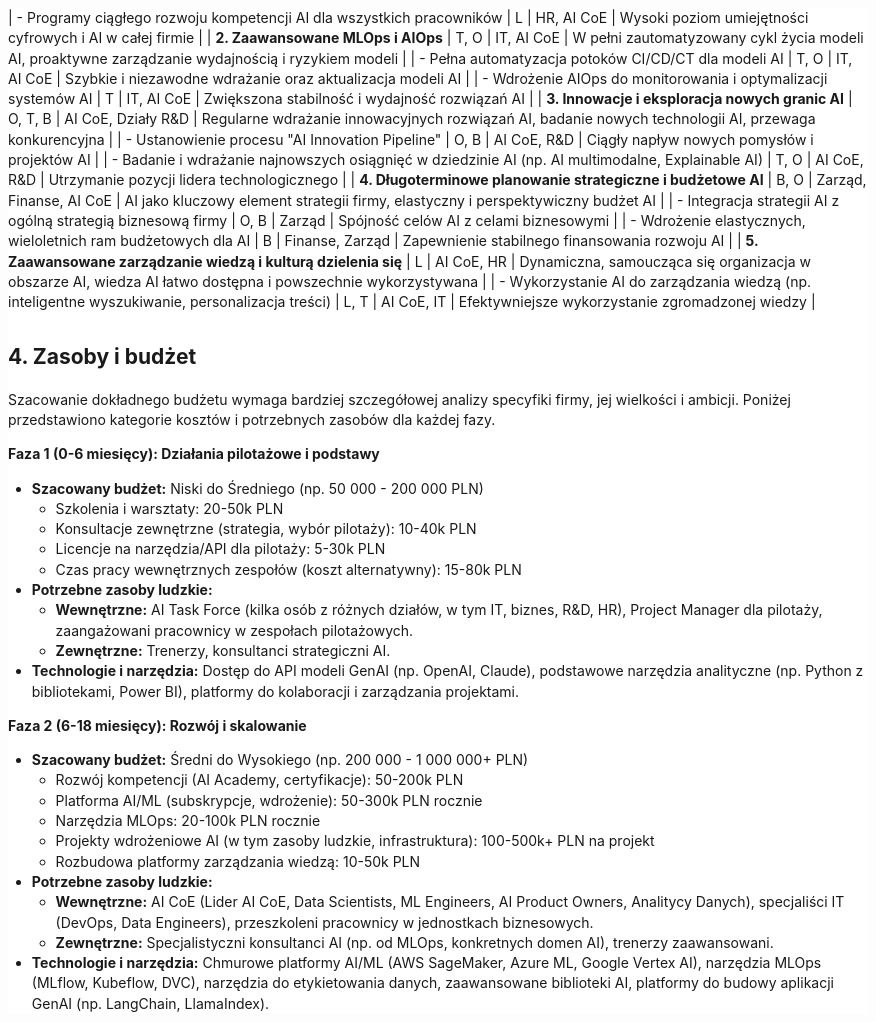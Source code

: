 | - Programy ciągłego rozwoju kompetencji AI dla wszystkich pracowników     | L                     | HR, AI CoE                 | Wysoki poziom umiejętności cyfrowych i AI w całej firmie                                                           |
| **2. Zaawansowane MLOps i AIOps**                                         | T, O                  | IT, AI CoE                 | W pełni zautomatyzowany cykl życia modeli AI, proaktywne zarządzanie wydajnością i ryzykiem modeli                |
| - Pełna automatyzacja potoków CI/CD/CT dla modeli AI                      | T, O                  | IT, AI CoE                 | Szybkie i niezawodne wdrażanie oraz aktualizacja modeli AI                                                          |
| - Wdrożenie AIOps do monitorowania i optymalizacji systemów AI            | T                     | IT, AI CoE                 | Zwiększona stabilność i wydajność rozwiązań AI                                                                    |
| **3. Innowacje i eksploracja nowych granic AI**                           | O, T, B               | AI CoE, Działy R&D         | Regularne wdrażanie innowacyjnych rozwiązań AI, badanie nowych technologii AI, przewaga konkurencyjna             |
| - Ustanowienie procesu "AI Innovation Pipeline"                           | O, B                  | AI CoE, R&D                | Ciągły napływ nowych pomysłów i projektów AI                                                                      |
| - Badanie i wdrażanie najnowszych osiągnięć w dziedzinie AI (np. AI multimodalne, Explainable AI) | T, O                  | AI CoE, R&D                | Utrzymanie pozycji lidera technologicznego                                                                        |
| **4. Długoterminowe planowanie strategiczne i budżetowe AI**              | B, O                  | Zarząd, Finanse, AI CoE    | AI jako kluczowy element strategii firmy, elastyczny i perspektywiczny budżet AI                                  |
| - Integracja strategii AI z ogólną strategią biznesową firmy             | O, B                  | Zarząd                     | Spójność celów AI z celami biznesowymi                                                                            |
| - Wdrożenie elastycznych, wieloletnich ram budżetowych dla AI             | B                     | Finanse, Zarząd            | Zapewnienie stabilnego finansowania rozwoju AI                                                                    |
| **5. Zaawansowane zarządzanie wiedzą i kulturą dzielenia się**            | L                     | AI CoE, HR                 | Dynamiczna, samoucząca się organizacja w obszarze AI, wiedza AI łatwo dostępna i powszechnie wykorzystywana       |
| - Wykorzystanie AI do zarządzania wiedzą (np. inteligentne wyszukiwanie, personalizacja treści) | L, T                  | AI CoE, IT                 | Efektywniejsze wykorzystanie zgromadzonej wiedzy                                                                  |

## 4. Zasoby i budżet

Szacowanie dokładnego budżetu wymaga bardziej szczegółowej analizy specyfiki firmy, jej wielkości i ambicji. Poniżej przedstawiono kategorie kosztów i potrzebnych zasobów dla każdej fazy.

**Faza 1 (0-6 miesięcy): Działania pilotażowe i podstawy**
*   **Szacowany budżet:** Niski do Średniego (np. 50 000 - 200 000 PLN)
    *   Szkolenia i warsztaty: 20-50k PLN
    *   Konsultacje zewnętrzne (strategia, wybór pilotaży): 10-40k PLN
    *   Licencje na narzędzia/API dla pilotaży: 5-30k PLN
    *   Czas pracy wewnętrznych zespołów (koszt alternatywny): 15-80k PLN
*   **Potrzebne zasoby ludzkie:**
    *   **Wewnętrzne:** AI Task Force (kilka osób z różnych działów, w tym IT, biznes, R&D, HR), Project Manager dla pilotaży, zaangażowani pracownicy w zespołach pilotażowych.
    *   **Zewnętrzne:** Trenerzy, konsultanci strategiczni AI.
*   **Technologie i narzędzia:** Dostęp do API modeli GenAI (np. OpenAI, Claude), podstawowe narzędzia analityczne (np. Python z bibliotekami, Power BI), platformy do kolaboracji i zarządzania projektami.

**Faza 2 (6-18 miesięcy): Rozwój i skalowanie**
*   **Szacowany budżet:** Średni do Wysokiego (np. 200 000 - 1 000 000+ PLN)
    *   Rozwój kompetencji (AI Academy, certyfikacje): 50-200k PLN
    *   Platforma AI/ML (subskrypcje, wdrożenie): 50-300k PLN rocznie
    *   Narzędzia MLOps: 20-100k PLN rocznie
    *   Projekty wdrożeniowe AI (w tym zasoby ludzkie, infrastruktura): 100-500k+ PLN na projekt
    *   Rozbudowa platformy zarządzania wiedzą: 10-50k PLN
*   **Potrzebne zasoby ludzkie:**
    *   **Wewnętrzne:** AI CoE (Lider AI CoE, Data Scientists, ML Engineers, AI Product Owners, Analitycy Danych), specjaliści IT (DevOps, Data Engineers), przeszkoleni pracownicy w jednostkach biznesowych.
    *   **Zewnętrzne:** Specjalistyczni konsultanci AI (np. od MLOps, konkretnych domen AI), trenerzy zaawansowani.
*   **Technologie i narzędzia:** Chmurowe platformy AI/ML (AWS SageMaker, Azure ML, Google Vertex AI), narzędzia MLOps (MLflow, Kubeflow, DVC), narzędzia do etykietowania danych, zaawansowane biblioteki AI, platformy do budowy aplikacji GenAI (np. LangChain, LlamaIndex).

